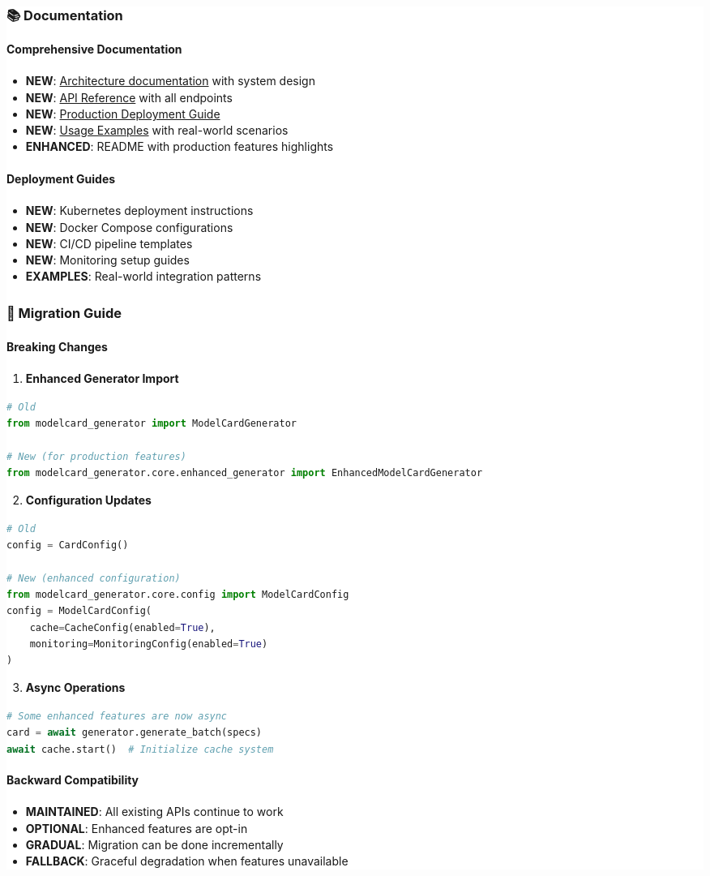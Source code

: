 ### 📚 Documentation

#### Comprehensive Documentation
- **NEW**: [Architecture documentation](docs/ARCHITECTURE.md) with system design
- **NEW**: [API Reference](docs/API_REFERENCE.md) with all endpoints
- **NEW**: [Production Deployment Guide](docs/DEPLOYMENT.md) 
- **NEW**: [Usage Examples](docs/USAGE_EXAMPLES.md) with real-world scenarios
- **ENHANCED**: README with production features highlights

#### Deployment Guides
- **NEW**: Kubernetes deployment instructions
- **NEW**: Docker Compose configurations  
- **NEW**: CI/CD pipeline templates
- **NEW**: Monitoring setup guides
- **EXAMPLES**: Real-world integration patterns

### 🔄 Migration Guide

#### Breaking Changes

1. **Enhanced Generator Import**
```python
# Old
from modelcard_generator import ModelCardGenerator

# New (for production features)
from modelcard_generator.core.enhanced_generator import EnhancedModelCardGenerator
```

2. **Configuration Updates**
```python
# Old
config = CardConfig()

# New (enhanced configuration)
from modelcard_generator.core.config import ModelCardConfig
config = ModelCardConfig(
    cache=CacheConfig(enabled=True),
    monitoring=MonitoringConfig(enabled=True)
)
```

3. **Async Operations**
```python
# Some enhanced features are now async
card = await generator.generate_batch(specs)
await cache.start()  # Initialize cache system
```

#### Backward Compatibility
- **MAINTAINED**: All existing APIs continue to work
- **OPTIONAL**: Enhanced features are opt-in
- **GRADUAL**: Migration can be done incrementally
- **FALLBACK**: Graceful degradation when features unavailable
